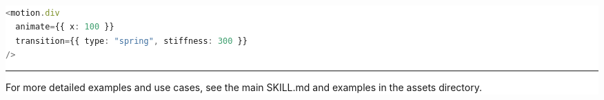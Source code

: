 ```typescript
<motion.div
  animate={{ x: 100 }}
  transition={{ type: "spring", stiffness: 300 }}
/>
```

---

For more detailed examples and use cases, see the main SKILL.md and examples in the assets directory.
